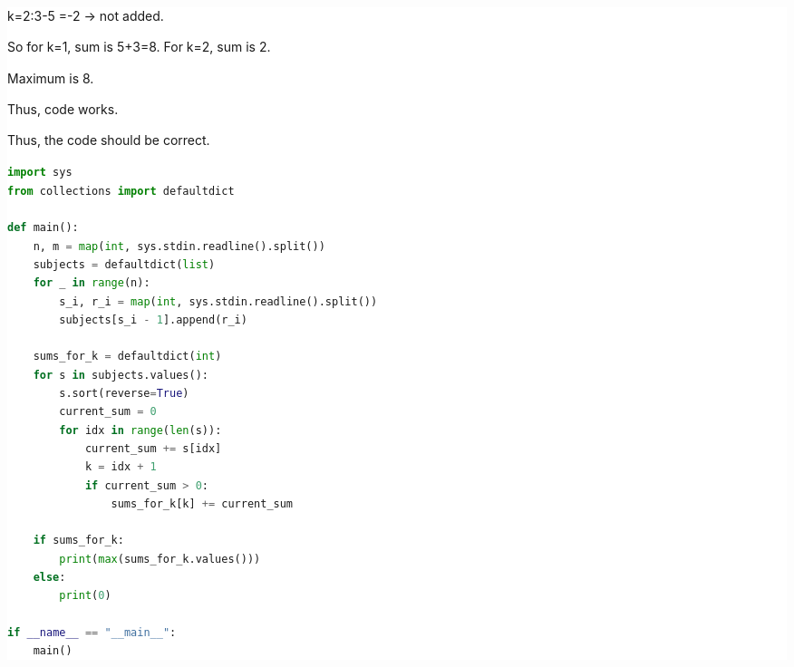 k=2:3-5 =-2 → not added.

So for k=1, sum is 5+3=8. For k=2, sum is 2.

Maximum is 8.

Thus, code works.

Thus, the code should be correct.
</think>

```python
import sys
from collections import defaultdict

def main():
    n, m = map(int, sys.stdin.readline().split())
    subjects = defaultdict(list)
    for _ in range(n):
        s_i, r_i = map(int, sys.stdin.readline().split())
        subjects[s_i - 1].append(r_i)
    
    sums_for_k = defaultdict(int)
    for s in subjects.values():
        s.sort(reverse=True)
        current_sum = 0
        for idx in range(len(s)):
            current_sum += s[idx]
            k = idx + 1
            if current_sum > 0:
                sums_for_k[k] += current_sum
    
    if sums_for_k:
        print(max(sums_for_k.values()))
    else:
        print(0)

if __name__ == "__main__":
    main()
```
